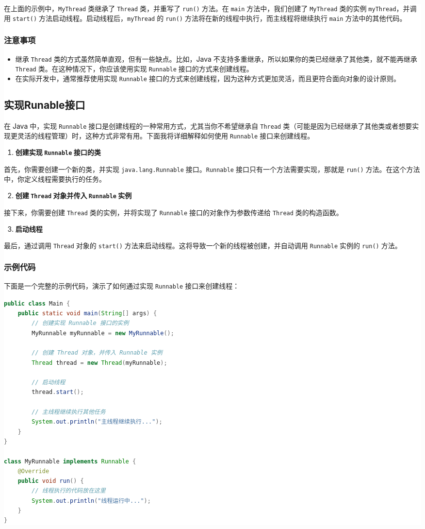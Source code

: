 在上面的示例中，`MyThread` 类继承了 `Thread` 类，并重写了 `run()` 方法。在 `main` 方法中，我们创建了 `MyThread` 类的实例 `myThread`，并调用 `start()` 方法启动线程。启动线程后，`myThread` 的 `run()` 方法将在新的线程中执行，而主线程将继续执行 `main` 方法中的其他代码。

### 注意事项

* 继承 `Thread` 类的方式虽然简单直观，但有一些缺点。比如，Java 不支持多重继承，所以如果你的类已经继承了其他类，就不能再继承 `Thread` 类。在这种情况下，你应该使用实现 `Runnable` 接口的方式来创建线程。
* 在实际开发中，通常推荐使用实现 `Runnable` 接口的方式来创建线程，因为这种方式更加灵活，而且更符合面向对象的设计原则。

## 实现Runable接口

在 Java 中，实现 `Runnable` 接口是创建线程的一种常用方式，尤其当你不希望继承自 `Thread` 类（可能是因为已经继承了其他类或者想要实现更灵活的线程管理）时，这种方式非常有用。下面我将详细解释如何使用 `Runnable` 接口来创建线程。

1. **创建实现 `Runnable` 接口的类**

首先，你需要创建一个新的类，并实现 `java.lang.Runnable` 接口。`Runnable` 接口只有一个方法需要实现，那就是 `run()` 方法。在这个方法中，你定义线程需要执行的任务。

2. **创建 `Thread` 对象并传入 `Runnable` 实例**

接下来，你需要创建 `Thread` 类的实例，并将实现了 `Runnable` 接口的对象作为参数传递给 `Thread` 类的构造函数。

3. **启动线程**

最后，通过调用 `Thread` 对象的 `start()` 方法来启动线程。这将导致一个新的线程被创建，并自动调用 `Runnable` 实例的 `run()` 方法。

### 示例代码

下面是一个完整的示例代码，演示了如何通过实现 `Runnable` 接口来创建线程：

```java
public class Main {  
    public static void main(String[] args) {  
        // 创建实现 Runnable 接口的实例  
        MyRunnable myRunnable = new MyRunnable();  
  
        // 创建 Thread 对象，并传入 Runnable 实例  
        Thread thread = new Thread(myRunnable);  
  
        // 启动线程  
        thread.start();  
  
        // 主线程继续执行其他任务  
        System.out.println("主线程继续执行...");  
    }  
}  
  
class MyRunnable implements Runnable {  
    @Override  
    public void run() {  
        // 线程执行的代码放在这里  
        System.out.println("线程运行中...");  
    }  
}
```
